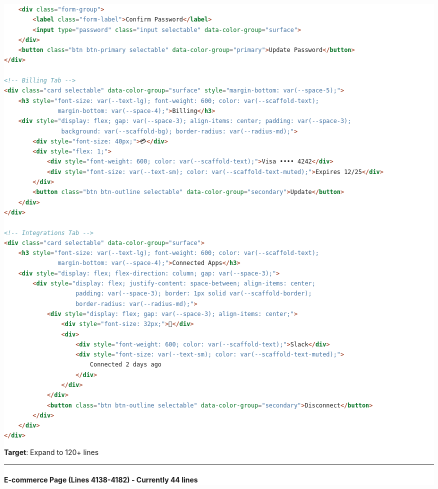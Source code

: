 ```html
    <div class="form-group">
        <label class="form-label">Confirm Password</label>
        <input type="password" class="input selectable" data-color-group="surface">
    </div>
    <button class="btn btn-primary selectable" data-color-group="primary">Update Password</button>
</div>

<!-- Billing Tab -->
<div class="card selectable" data-color-group="surface" style="margin-bottom: var(--space-5);">
    <h3 style="font-size: var(--text-lg); font-weight: 600; color: var(--scaffold-text);
               margin-bottom: var(--space-4);">Billing</h3>
    <div style="display: flex; gap: var(--space-3); align-items: center; padding: var(--space-3);
                background: var(--scaffold-bg); border-radius: var(--radius-md);">
        <div style="font-size: 40px;">💳</div>
        <div style="flex: 1;">
            <div style="font-weight: 600; color: var(--scaffold-text);">Visa •••• 4242</div>
            <div style="font-size: var(--text-sm); color: var(--scaffold-text-muted);">Expires 12/25</div>
        </div>
        <button class="btn btn-outline selectable" data-color-group="secondary">Update</button>
    </div>
</div>

<!-- Integrations Tab -->
<div class="card selectable" data-color-group="surface">
    <h3 style="font-size: var(--text-lg); font-weight: 600; color: var(--scaffold-text);
               margin-bottom: var(--space-4);">Connected Apps</h3>
    <div style="display: flex; flex-direction: column; gap: var(--space-3);">
        <div style="display: flex; justify-content: space-between; align-items: center;
                    padding: var(--space-3); border: 1px solid var(--scaffold-border);
                    border-radius: var(--radius-md);">
            <div style="display: flex; gap: var(--space-3); align-items: center;">
                <div style="font-size: 32px;">🔗</div>
                <div>
                    <div style="font-weight: 600; color: var(--scaffold-text);">Slack</div>
                    <div style="font-size: var(--text-sm); color: var(--scaffold-text-muted);">
                        Connected 2 days ago
                    </div>
                </div>
            </div>
            <button class="btn btn-outline selectable" data-color-group="secondary">Disconnect</button>
        </div>
    </div>
</div>
```

**Target**: Expand to 120+ lines

---

#### E-commerce Page (Lines 4138-4182) - Currently 44 lines
